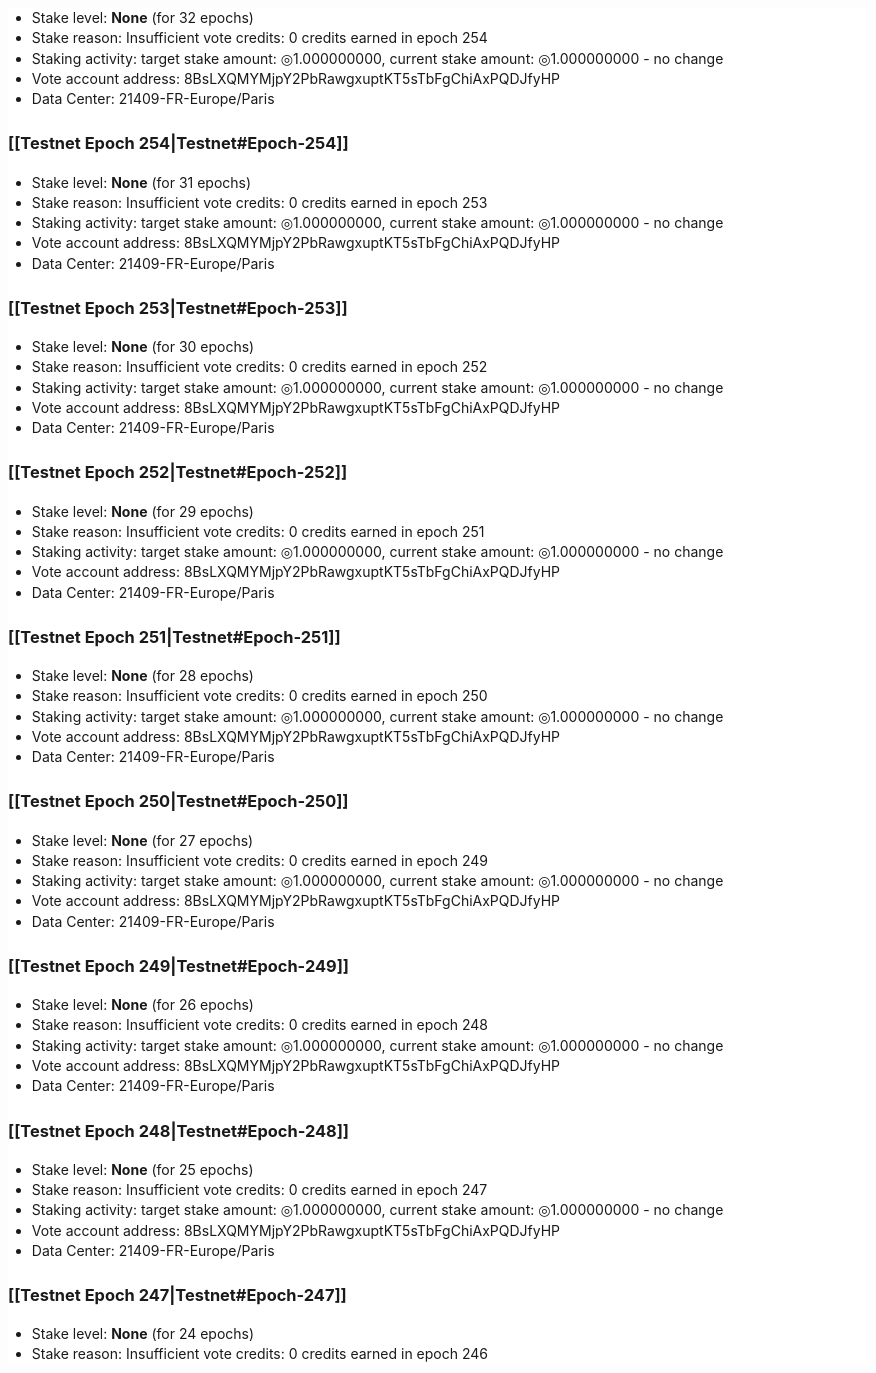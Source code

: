 * Stake level: **None** (for 32 epochs)
* Stake reason: Insufficient vote credits: 0 credits earned in epoch 254
* Staking activity: target stake amount: ◎1.000000000, current stake amount: ◎1.000000000 - no change
* Vote account address: 8BsLXQMYMjpY2PbRawgxuptKT5sTbFgChiAxPQDJfyHP
* Data Center: 21409-FR-Europe/Paris
### [[Testnet Epoch 254|Testnet#Epoch-254]]
* Stake level: **None** (for 31 epochs)
* Stake reason: Insufficient vote credits: 0 credits earned in epoch 253
* Staking activity: target stake amount: ◎1.000000000, current stake amount: ◎1.000000000 - no change
* Vote account address: 8BsLXQMYMjpY2PbRawgxuptKT5sTbFgChiAxPQDJfyHP
* Data Center: 21409-FR-Europe/Paris
### [[Testnet Epoch 253|Testnet#Epoch-253]]
* Stake level: **None** (for 30 epochs)
* Stake reason: Insufficient vote credits: 0 credits earned in epoch 252
* Staking activity: target stake amount: ◎1.000000000, current stake amount: ◎1.000000000 - no change
* Vote account address: 8BsLXQMYMjpY2PbRawgxuptKT5sTbFgChiAxPQDJfyHP
* Data Center: 21409-FR-Europe/Paris
### [[Testnet Epoch 252|Testnet#Epoch-252]]
* Stake level: **None** (for 29 epochs)
* Stake reason: Insufficient vote credits: 0 credits earned in epoch 251
* Staking activity: target stake amount: ◎1.000000000, current stake amount: ◎1.000000000 - no change
* Vote account address: 8BsLXQMYMjpY2PbRawgxuptKT5sTbFgChiAxPQDJfyHP
* Data Center: 21409-FR-Europe/Paris
### [[Testnet Epoch 251|Testnet#Epoch-251]]
* Stake level: **None** (for 28 epochs)
* Stake reason: Insufficient vote credits: 0 credits earned in epoch 250
* Staking activity: target stake amount: ◎1.000000000, current stake amount: ◎1.000000000 - no change
* Vote account address: 8BsLXQMYMjpY2PbRawgxuptKT5sTbFgChiAxPQDJfyHP
* Data Center: 21409-FR-Europe/Paris
### [[Testnet Epoch 250|Testnet#Epoch-250]]
* Stake level: **None** (for 27 epochs)
* Stake reason: Insufficient vote credits: 0 credits earned in epoch 249
* Staking activity: target stake amount: ◎1.000000000, current stake amount: ◎1.000000000 - no change
* Vote account address: 8BsLXQMYMjpY2PbRawgxuptKT5sTbFgChiAxPQDJfyHP
* Data Center: 21409-FR-Europe/Paris
### [[Testnet Epoch 249|Testnet#Epoch-249]]
* Stake level: **None** (for 26 epochs)
* Stake reason: Insufficient vote credits: 0 credits earned in epoch 248
* Staking activity: target stake amount: ◎1.000000000, current stake amount: ◎1.000000000 - no change
* Vote account address: 8BsLXQMYMjpY2PbRawgxuptKT5sTbFgChiAxPQDJfyHP
* Data Center: 21409-FR-Europe/Paris
### [[Testnet Epoch 248|Testnet#Epoch-248]]
* Stake level: **None** (for 25 epochs)
* Stake reason: Insufficient vote credits: 0 credits earned in epoch 247
* Staking activity: target stake amount: ◎1.000000000, current stake amount: ◎1.000000000 - no change
* Vote account address: 8BsLXQMYMjpY2PbRawgxuptKT5sTbFgChiAxPQDJfyHP
* Data Center: 21409-FR-Europe/Paris
### [[Testnet Epoch 247|Testnet#Epoch-247]]
* Stake level: **None** (for 24 epochs)
* Stake reason: Insufficient vote credits: 0 credits earned in epoch 246